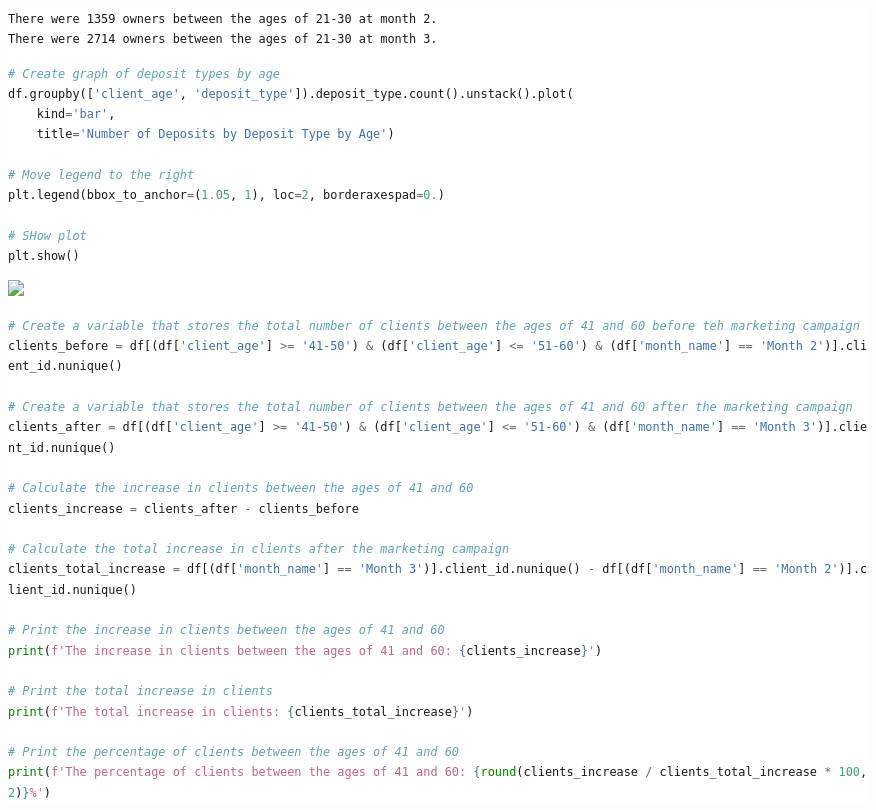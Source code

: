 <div class="output stream stdout">

    There were 1359 owners between the ages of 21-30 at month 2.
    There were 2714 owners between the ages of 21-30 at month 3.

</div>

</div>

<div class="cell code" execution_count="318">

``` python
# Create graph of deposit types by age
df.groupby(['client_age', 'deposit_type']).deposit_type.count().unstack().plot(
    kind='bar', 
    title='Number of Deposits by Deposit Type by Age')

# Move legend to the right
plt.legend(bbox_to_anchor=(1.05, 1), loc=2, borderaxespad=0.)

# SHow plot
plt.show()
```

<div class="output display_data">

![](88e96fcf656cb65d8e6e09825bb6c38082934fd9.png)

</div>

</div>

<div class="cell code" execution_count="321">

``` python
# Create a variable that stores the total number of clients between the ages of 41 and 60 before teh marketing campaign
clients_before = df[(df['client_age'] >= '41-50') & (df['client_age'] <= '51-60') & (df['month_name'] == 'Month 2')].client_id.nunique()

# Create a variable that stores the total number of clients between the ages of 41 and 60 after the marketing campaign
clients_after = df[(df['client_age'] >= '41-50') & (df['client_age'] <= '51-60') & (df['month_name'] == 'Month 3')].client_id.nunique()

# Calculate the increase in clients between the ages of 41 and 60
clients_increase = clients_after - clients_before

# Calculate the total increase in clients after the marketing campaign
clients_total_increase = df[(df['month_name'] == 'Month 3')].client_id.nunique() - df[(df['month_name'] == 'Month 2')].client_id.nunique()

# Print the increase in clients between the ages of 41 and 60
print(f'The increase in clients between the ages of 41 and 60: {clients_increase}')

# Print the total increase in clients
print(f'The total increase in clients: {clients_total_increase}')

# Print the percentage of clients between the ages of 41 and 60
print(f'The percentage of clients between the ages of 41 and 60: {round(clients_increase / clients_total_increase * 100, 2)}%')
```
